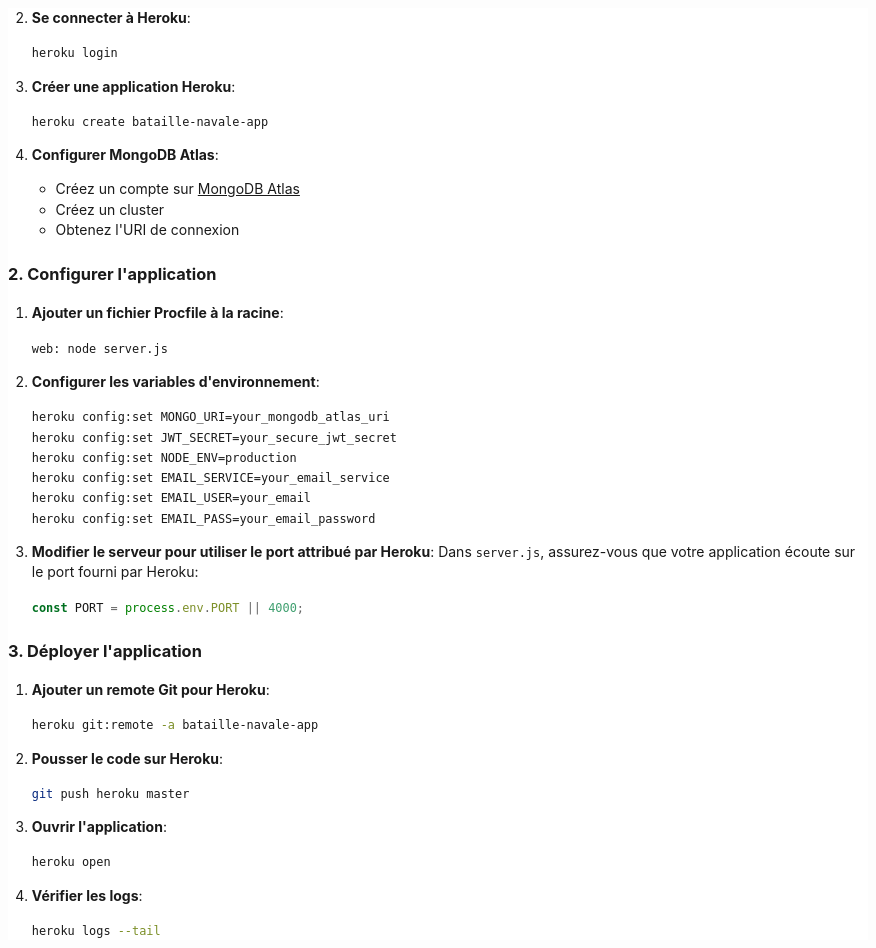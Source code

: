 2. **Se connecter à Heroku**:
   ```bash
   heroku login
   ```

3. **Créer une application Heroku**:
   ```bash
   heroku create bataille-navale-app
   ```

4. **Configurer MongoDB Atlas**:
   - Créez un compte sur [MongoDB Atlas](https://www.mongodb.com/cloud/atlas)
   - Créez un cluster
   - Obtenez l'URI de connexion

### 2. Configurer l'application

1. **Ajouter un fichier Procfile à la racine**:
   ```
   web: node server.js
   ```

2. **Configurer les variables d'environnement**:
   ```bash
   heroku config:set MONGO_URI=your_mongodb_atlas_uri
   heroku config:set JWT_SECRET=your_secure_jwt_secret
   heroku config:set NODE_ENV=production
   heroku config:set EMAIL_SERVICE=your_email_service
   heroku config:set EMAIL_USER=your_email
   heroku config:set EMAIL_PASS=your_email_password
   ```

3. **Modifier le serveur pour utiliser le port attribué par Heroku**:
   Dans `server.js`, assurez-vous que votre application écoute sur le port fourni par Heroku:
   ```javascript
   const PORT = process.env.PORT || 4000;
   ```

### 3. Déployer l'application

1. **Ajouter un remote Git pour Heroku**:
   ```bash
   heroku git:remote -a bataille-navale-app
   ```

2. **Pousser le code sur Heroku**:
   ```bash
   git push heroku master
   ```

3. **Ouvrir l'application**:
   ```bash
   heroku open
   ```

4. **Vérifier les logs**:
   ```bash
   heroku logs --tail
   ```
